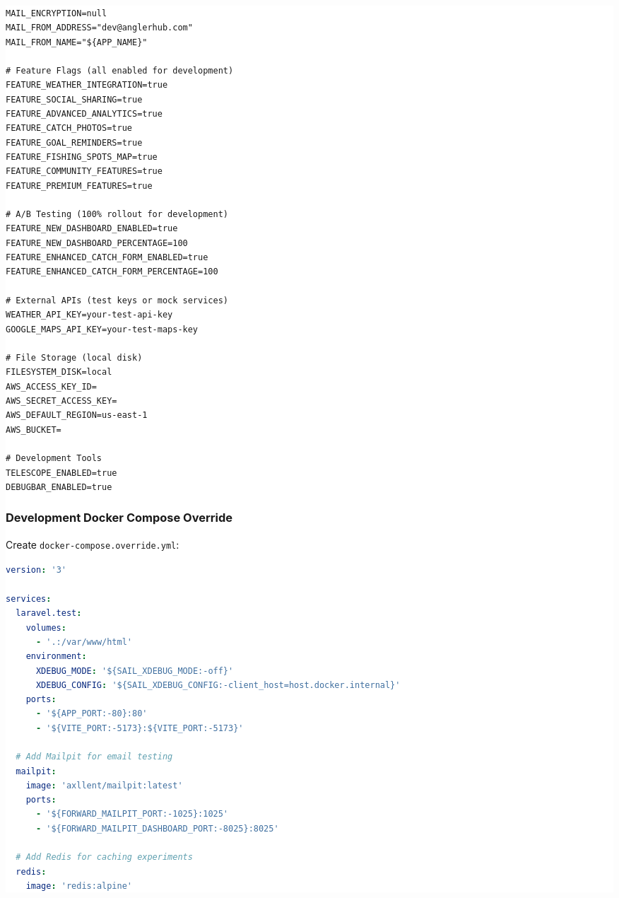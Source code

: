 ```env
MAIL_ENCRYPTION=null
MAIL_FROM_ADDRESS="dev@anglerhub.com"
MAIL_FROM_NAME="${APP_NAME}"

# Feature Flags (all enabled for development)
FEATURE_WEATHER_INTEGRATION=true
FEATURE_SOCIAL_SHARING=true
FEATURE_ADVANCED_ANALYTICS=true
FEATURE_CATCH_PHOTOS=true
FEATURE_GOAL_REMINDERS=true
FEATURE_FISHING_SPOTS_MAP=true
FEATURE_COMMUNITY_FEATURES=true
FEATURE_PREMIUM_FEATURES=true

# A/B Testing (100% rollout for development)
FEATURE_NEW_DASHBOARD_ENABLED=true
FEATURE_NEW_DASHBOARD_PERCENTAGE=100
FEATURE_ENHANCED_CATCH_FORM_ENABLED=true
FEATURE_ENHANCED_CATCH_FORM_PERCENTAGE=100

# External APIs (test keys or mock services)
WEATHER_API_KEY=your-test-api-key
GOOGLE_MAPS_API_KEY=your-test-maps-key

# File Storage (local disk)
FILESYSTEM_DISK=local
AWS_ACCESS_KEY_ID=
AWS_SECRET_ACCESS_KEY=
AWS_DEFAULT_REGION=us-east-1
AWS_BUCKET=

# Development Tools
TELESCOPE_ENABLED=true
DEBUGBAR_ENABLED=true
```

### Development Docker Compose Override
Create `docker-compose.override.yml`:

```yaml
version: '3'

services:
  laravel.test:
    volumes:
      - '.:/var/www/html'
    environment:
      XDEBUG_MODE: '${SAIL_XDEBUG_MODE:-off}'
      XDEBUG_CONFIG: '${SAIL_XDEBUG_CONFIG:-client_host=host.docker.internal}'
    ports:
      - '${APP_PORT:-80}:80'
      - '${VITE_PORT:-5173}:${VITE_PORT:-5173}'

  # Add Mailpit for email testing
  mailpit:
    image: 'axllent/mailpit:latest'
    ports:
      - '${FORWARD_MAILPIT_PORT:-1025}:1025'
      - '${FORWARD_MAILPIT_DASHBOARD_PORT:-8025}:8025'

  # Add Redis for caching experiments
  redis:
    image: 'redis:alpine'
```